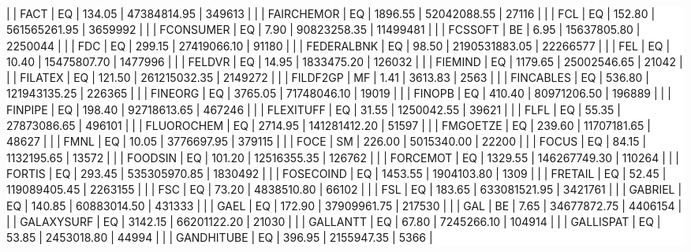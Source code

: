 |  | FACT | EQ | 134.05 | 47384814.95 | 349613 |
|  | FAIRCHEMOR | EQ | 1896.55 | 52042088.55 | 27116 |
|  | FCL | EQ | 152.80 | 561565261.95 | 3659992 |
|  | FCONSUMER | EQ | 7.90 | 90823258.35 | 11499481 |
|  | FCSSOFT | BE | 6.95 | 15637805.80 | 2250044 |
|  | FDC | EQ | 299.15 | 27419066.10 | 91180 |
|  | FEDERALBNK | EQ | 98.50 | 2190531883.05 | 22266577 |
|  | FEL | EQ | 10.40 | 15475807.70 | 1477996 |
|  | FELDVR | EQ | 14.95 | 1833475.20 | 126032 |
|  | FIEMIND | EQ | 1179.65 | 25002546.65 | 21042 |
|  | FILATEX | EQ | 121.50 | 261215032.35 | 2149272 |
|  | FILDF2GP | MF | 1.41 | 3613.83 | 2563 |
|  | FINCABLES | EQ | 536.80 | 121943135.25 | 226365 |
|  | FINEORG | EQ | 3765.05 | 71748046.10 | 19019 |
|  | FINOPB | EQ | 410.40 | 80971206.50 | 196889 |
|  | FINPIPE | EQ | 198.40 | 92718613.65 | 467246 |
|  | FLEXITUFF | EQ | 31.55 | 1250042.55 | 39621 |
|  | FLFL | EQ | 55.35 | 27873086.65 | 496101 |
|  | FLUOROCHEM | EQ | 2714.95 | 141281412.20 | 51597 |
|  | FMGOETZE | EQ | 239.60 | 11707181.65 | 48627 |
|  | FMNL | EQ | 10.05 | 3776697.95 | 379115 |
|  | FOCE | SM | 226.00 | 5015340.00 | 22200 |
|  | FOCUS | EQ | 84.15 | 1132195.65 | 13572 |
|  | FOODSIN | EQ | 101.20 | 12516355.35 | 126762 |
|  | FORCEMOT | EQ | 1329.55 | 146267749.30 | 110264 |
|  | FORTIS | EQ | 293.45 | 535305970.85 | 1830492 |
|  | FOSECOIND | EQ | 1453.55 | 1904103.80 | 1309 |
|  | FRETAIL | EQ | 52.45 | 119089405.45 | 2263155 |
|  | FSC | EQ | 73.20 | 4838510.80 | 66102 |
|  | FSL | EQ | 183.65 | 633081521.95 | 3421761 |
|  | GABRIEL | EQ | 140.85 | 60883014.50 | 431333 |
|  | GAEL | EQ | 172.90 | 37909961.75 | 217530 |
|  | GAL | BE | 7.65 | 34677872.75 | 4406154 |
|  | GALAXYSURF | EQ | 3142.15 | 66201122.20 | 21030 |
|  | GALLANTT | EQ | 67.80 | 7245266.10 | 104914 |
|  | GALLISPAT | EQ | 53.85 | 2453018.80 | 44994 |
|  | GANDHITUBE | EQ | 396.95 | 2155947.35 | 5366 |